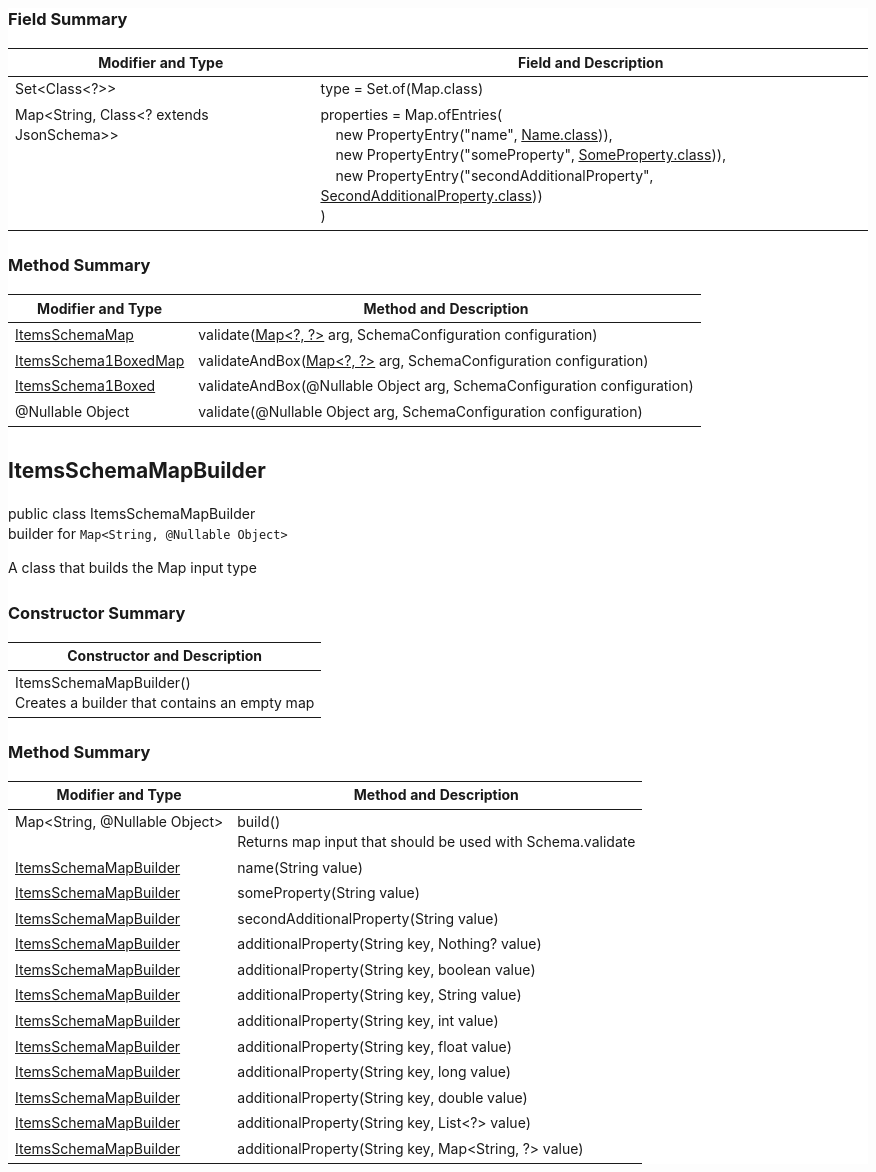 ### Field Summary
| Modifier and Type | Field and Description |
| ----------------- | ---------------------- |
| Set<Class<?>> | type = Set.of(Map.class) |
| Map<String, Class<? extends JsonSchema>> | properties = Map.ofEntries(<br>&nbsp;&nbsp;&nbsp;&nbsp;new PropertyEntry("name", [Name.class](#name))),<br>&nbsp;&nbsp;&nbsp;&nbsp;new PropertyEntry("someProperty", [SomeProperty.class](#someproperty))),<br>&nbsp;&nbsp;&nbsp;&nbsp;new PropertyEntry("secondAdditionalProperty", [SecondAdditionalProperty.class](#secondadditionalproperty)))<br>)<br> |

### Method Summary
| Modifier and Type | Method and Description |
| ----------------- | ---------------------- |
| [ItemsSchemaMap](#itemsschemamap) | validate([Map&lt;?, ?&gt;](#itemsschemamapbuilder) arg, SchemaConfiguration configuration) |
| [ItemsSchema1BoxedMap](#itemsschema1boxedmap) | validateAndBox([Map&lt;?, ?&gt;](#itemsschemamapbuilder) arg, SchemaConfiguration configuration) |
| [ItemsSchema1Boxed](#itemsschema1boxed) | validateAndBox(@Nullable Object arg, SchemaConfiguration configuration) |
| @Nullable Object | validate(@Nullable Object arg, SchemaConfiguration configuration) |

## ItemsSchemaMapBuilder
public class ItemsSchemaMapBuilder<br>
builder for `Map<String, @Nullable Object>`

A class that builds the Map input type

### Constructor Summary
| Constructor and Description |
| --------------------------- |
| ItemsSchemaMapBuilder()<br>Creates a builder that contains an empty map |

### Method Summary
| Modifier and Type | Method and Description |
| ----------------- | ---------------------- |
| Map<String, @Nullable Object> | build()<br>Returns map input that should be used with Schema.validate |
| [ItemsSchemaMapBuilder](#itemsschemamapbuilder) | name(String value) |
| [ItemsSchemaMapBuilder](#itemsschemamapbuilder) | someProperty(String value) |
| [ItemsSchemaMapBuilder](#itemsschemamapbuilder) | secondAdditionalProperty(String value) |
| [ItemsSchemaMapBuilder](#itemsschemamapbuilder) | additionalProperty(String key, Nothing? value) |
| [ItemsSchemaMapBuilder](#itemsschemamapbuilder) | additionalProperty(String key, boolean value) |
| [ItemsSchemaMapBuilder](#itemsschemamapbuilder) | additionalProperty(String key, String value) |
| [ItemsSchemaMapBuilder](#itemsschemamapbuilder) | additionalProperty(String key, int value) |
| [ItemsSchemaMapBuilder](#itemsschemamapbuilder) | additionalProperty(String key, float value) |
| [ItemsSchemaMapBuilder](#itemsschemamapbuilder) | additionalProperty(String key, long value) |
| [ItemsSchemaMapBuilder](#itemsschemamapbuilder) | additionalProperty(String key, double value) |
| [ItemsSchemaMapBuilder](#itemsschemamapbuilder) | additionalProperty(String key, List<?> value) |
| [ItemsSchemaMapBuilder](#itemsschemamapbuilder) | additionalProperty(String key, Map<String, ?> value) |
